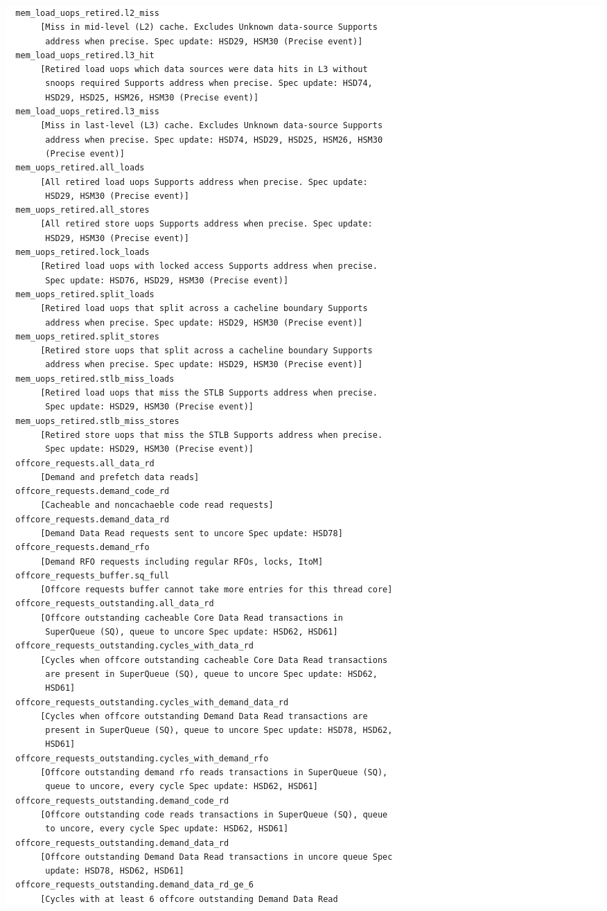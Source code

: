       mem_load_uops_retired.l2_miss                     
           [Miss in mid-level (L2) cache. Excludes Unknown data-source Supports
            address when precise. Spec update: HSD29, HSM30 (Precise event)]
      mem_load_uops_retired.l3_hit                      
           [Retired load uops which data sources were data hits in L3 without
            snoops required Supports address when precise. Spec update: HSD74,
            HSD29, HSD25, HSM26, HSM30 (Precise event)]
      mem_load_uops_retired.l3_miss                     
           [Miss in last-level (L3) cache. Excludes Unknown data-source Supports
            address when precise. Spec update: HSD74, HSD29, HSD25, HSM26, HSM30
            (Precise event)]
      mem_uops_retired.all_loads                        
           [All retired load uops Supports address when precise. Spec update:
            HSD29, HSM30 (Precise event)]
      mem_uops_retired.all_stores                       
           [All retired store uops Supports address when precise. Spec update:
            HSD29, HSM30 (Precise event)]
      mem_uops_retired.lock_loads                       
           [Retired load uops with locked access Supports address when precise.
            Spec update: HSD76, HSD29, HSM30 (Precise event)]
      mem_uops_retired.split_loads                      
           [Retired load uops that split across a cacheline boundary Supports
            address when precise. Spec update: HSD29, HSM30 (Precise event)]
      mem_uops_retired.split_stores                     
           [Retired store uops that split across a cacheline boundary Supports
            address when precise. Spec update: HSD29, HSM30 (Precise event)]
      mem_uops_retired.stlb_miss_loads                  
           [Retired load uops that miss the STLB Supports address when precise.
            Spec update: HSD29, HSM30 (Precise event)]
      mem_uops_retired.stlb_miss_stores                 
           [Retired store uops that miss the STLB Supports address when precise.
            Spec update: HSD29, HSM30 (Precise event)]
      offcore_requests.all_data_rd                      
           [Demand and prefetch data reads]
      offcore_requests.demand_code_rd                   
           [Cacheable and noncachaeble code read requests]
      offcore_requests.demand_data_rd                   
           [Demand Data Read requests sent to uncore Spec update: HSD78]
      offcore_requests.demand_rfo                       
           [Demand RFO requests including regular RFOs, locks, ItoM]
      offcore_requests_buffer.sq_full                   
           [Offcore requests buffer cannot take more entries for this thread core]
      offcore_requests_outstanding.all_data_rd          
           [Offcore outstanding cacheable Core Data Read transactions in
            SuperQueue (SQ), queue to uncore Spec update: HSD62, HSD61]
      offcore_requests_outstanding.cycles_with_data_rd  
           [Cycles when offcore outstanding cacheable Core Data Read transactions
            are present in SuperQueue (SQ), queue to uncore Spec update: HSD62,
            HSD61]
      offcore_requests_outstanding.cycles_with_demand_data_rd
           [Cycles when offcore outstanding Demand Data Read transactions are
            present in SuperQueue (SQ), queue to uncore Spec update: HSD78, HSD62,
            HSD61]
      offcore_requests_outstanding.cycles_with_demand_rfo
           [Offcore outstanding demand rfo reads transactions in SuperQueue (SQ),
            queue to uncore, every cycle Spec update: HSD62, HSD61]
      offcore_requests_outstanding.demand_code_rd       
           [Offcore outstanding code reads transactions in SuperQueue (SQ), queue
            to uncore, every cycle Spec update: HSD62, HSD61]
      offcore_requests_outstanding.demand_data_rd       
           [Offcore outstanding Demand Data Read transactions in uncore queue Spec
            update: HSD78, HSD62, HSD61]
      offcore_requests_outstanding.demand_data_rd_ge_6  
           [Cycles with at least 6 offcore outstanding Demand Data Read